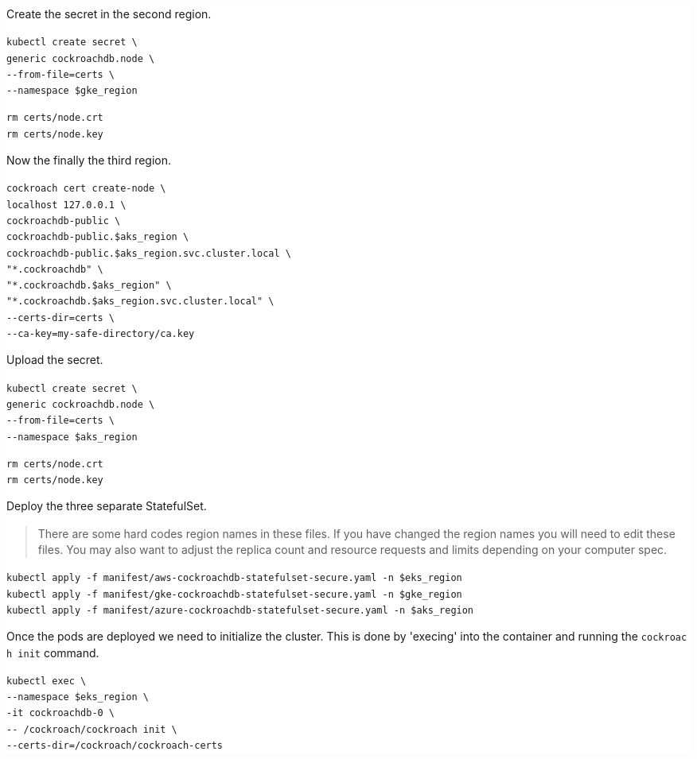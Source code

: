 Create the secret in the second region.
```
kubectl create secret \
generic cockroachdb.node \
--from-file=certs \
--namespace $gke_region
```

```
rm certs/node.crt
rm certs/node.key
```

Now the finally the third region.
```
cockroach cert create-node \
localhost 127.0.0.1 \
cockroachdb-public \
cockroachdb-public.$aks_region \
cockroachdb-public.$aks_region.svc.cluster.local \
"*.cockroachdb" \
"*.cockroachdb.$aks_region" \
"*.cockroachdb.$aks_region.svc.cluster.local" \
--certs-dir=certs \
--ca-key=my-safe-directory/ca.key
```

Upload the secret.
```
kubectl create secret \
generic cockroachdb.node \
--from-file=certs \
--namespace $aks_region
```

```
rm certs/node.crt
rm certs/node.key
```

Deploy the three separate StatefulSet.
> There are some hard codes region names in these files. If you have changed the region names you will need to edit these files. You may also want to adjust the replica count and resource requests and limits depending on your computer spec.
```
kubectl apply -f manifest/aws-cockroachdb-statefulset-secure.yaml -n $eks_region
kubectl apply -f manifest/gke-cockroachdb-statefulset-secure.yaml -n $gke_region
kubectl apply -f manifest/azure-cockroachdb-statefulset-secure.yaml -n $aks_region
```

Once the pods are deployed we need to initialize the cluster. This is done by 'execing' into the container and running the `cockroach init` command.
```
kubectl exec \
--namespace $eks_region \
-it cockroachdb-0 \
-- /cockroach/cockroach init \
--certs-dir=/cockroach/cockroach-certs
```
